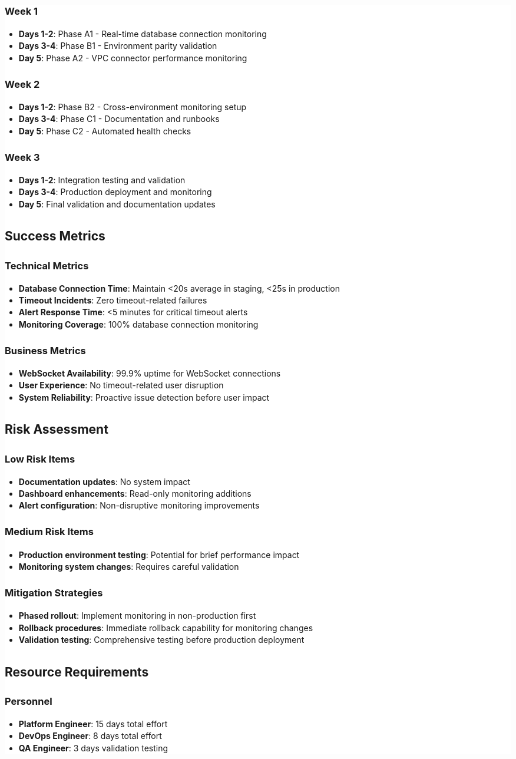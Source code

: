 ### Week 1
- **Days 1-2**: Phase A1 - Real-time database connection monitoring
- **Days 3-4**: Phase B1 - Environment parity validation
- **Day 5**: Phase A2 - VPC connector performance monitoring

### Week 2
- **Days 1-2**: Phase B2 - Cross-environment monitoring setup
- **Days 3-4**: Phase C1 - Documentation and runbooks
- **Day 5**: Phase C2 - Automated health checks

### Week 3
- **Days 1-2**: Integration testing and validation
- **Days 3-4**: Production deployment and monitoring
- **Day 5**: Final validation and documentation updates

## Success Metrics

### Technical Metrics
- **Database Connection Time**: Maintain <20s average in staging, <25s in production
- **Timeout Incidents**: Zero timeout-related failures
- **Alert Response Time**: <5 minutes for critical timeout alerts
- **Monitoring Coverage**: 100% database connection monitoring

### Business Metrics
- **WebSocket Availability**: 99.9% uptime for WebSocket connections
- **User Experience**: No timeout-related user disruption
- **System Reliability**: Proactive issue detection before user impact

## Risk Assessment

### Low Risk Items
- **Documentation updates**: No system impact
- **Dashboard enhancements**: Read-only monitoring additions
- **Alert configuration**: Non-disruptive monitoring improvements

### Medium Risk Items
- **Production environment testing**: Potential for brief performance impact
- **Monitoring system changes**: Requires careful validation

### Mitigation Strategies
- **Phased rollout**: Implement monitoring in non-production first
- **Rollback procedures**: Immediate rollback capability for monitoring changes
- **Validation testing**: Comprehensive testing before production deployment

## Resource Requirements

### Personnel
- **Platform Engineer**: 15 days total effort
- **DevOps Engineer**: 8 days total effort
- **QA Engineer**: 3 days validation testing
